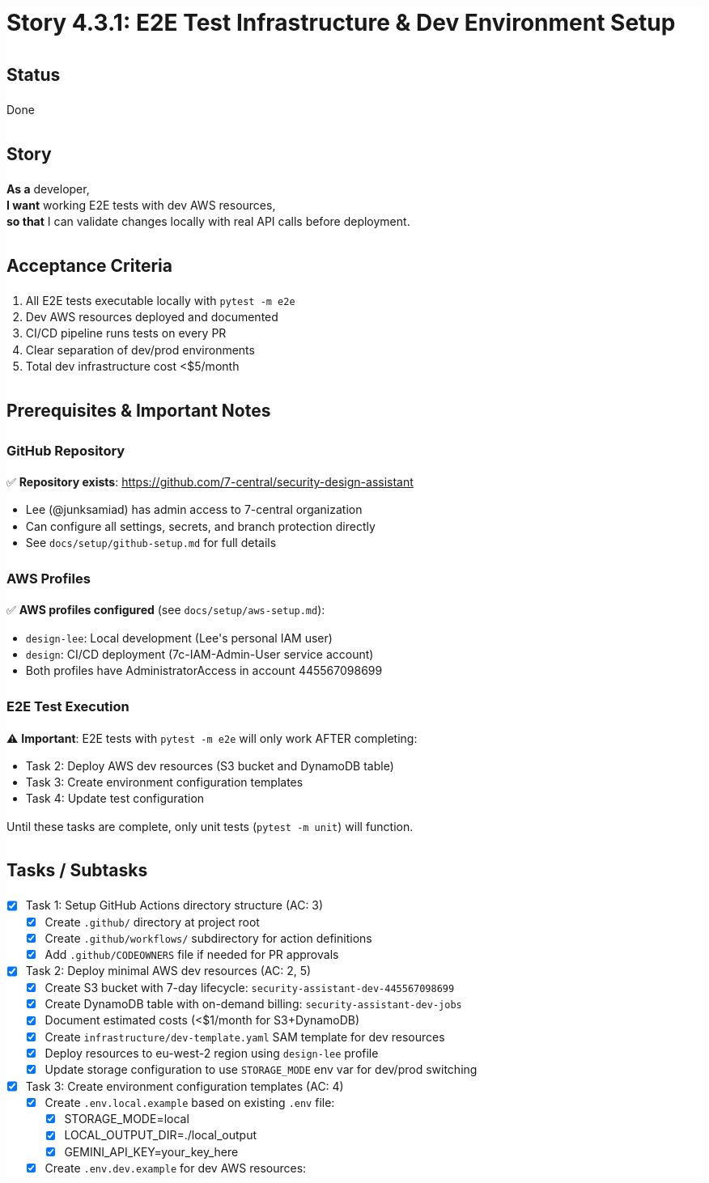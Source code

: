 # Story 4.3.1: E2E Test Infrastructure & Dev Environment Setup

## Status
Done

## Story
**As a** developer,  
**I want** working E2E tests with dev AWS resources,  
**so that** I can validate changes locally with real API calls before deployment.

## Acceptance Criteria
1. All E2E tests executable locally with `pytest -m e2e`
2. Dev AWS resources deployed and documented
3. CI/CD pipeline runs tests on every PR
4. Clear separation of dev/prod environments
5. Total dev infrastructure cost <$5/month

## Prerequisites & Important Notes

### GitHub Repository
✅ **Repository exists**: https://github.com/7-central/security-design-assistant
- Lee (@junksamiad) has admin access to 7-central organization
- Can configure all settings, secrets, and branch protection directly
- See `docs/setup/github-setup.md` for full details

### AWS Profiles
✅ **AWS profiles configured** (see `docs/setup/aws-setup.md`):
- `design-lee`: Local development (Lee's personal IAM user)
- `design`: CI/CD deployment (7c-IAM-Admin-User service account)
- Both profiles have AdministratorAccess in account 445567098699

### E2E Test Execution
⚠️ **Important**: E2E tests with `pytest -m e2e` will only work AFTER completing:
- Task 2: Deploy AWS dev resources (S3 bucket and DynamoDB table)
- Task 3: Create environment configuration templates
- Task 4: Update test configuration

Until these tasks are complete, only unit tests (`pytest -m unit`) will function.

## Tasks / Subtasks
- [x] Task 1: Setup GitHub Actions directory structure (AC: 3)
  - [x] Create `.github/` directory at project root
  - [x] Create `.github/workflows/` subdirectory for action definitions
  - [x] Add `.github/CODEOWNERS` file if needed for PR approvals
- [x] Task 2: Deploy minimal AWS dev resources (AC: 2, 5)
  - [x] Create S3 bucket with 7-day lifecycle: `security-assistant-dev-445567098699`
  - [x] Create DynamoDB table with on-demand billing: `security-assistant-dev-jobs`
  - [x] Document estimated costs (<$1/month for S3+DynamoDB)
  - [x] Create `infrastructure/dev-template.yaml` SAM template for dev resources
  - [x] Deploy resources to eu-west-2 region using `design-lee` profile
  - [x] Update storage configuration to use `STORAGE_MODE` env var for dev/prod switching
- [x] Task 3: Create environment configuration templates (AC: 4)
  - [x] Create `.env.local.example` based on existing `.env` file:
    - [x] STORAGE_MODE=local
    - [x] LOCAL_OUTPUT_DIR=./local_output
    - [x] GEMINI_API_KEY=your_key_here
  - [x] Create `.env.dev.example` for dev AWS resources: